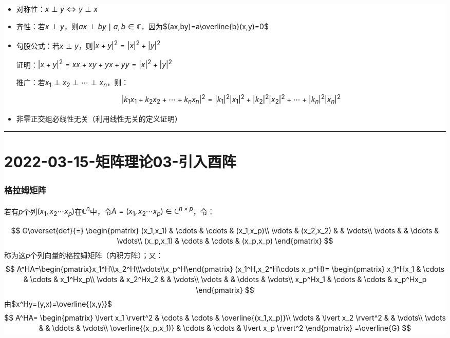 - 对称性：$x\perp y\Leftrightarrow y\perp x$

- 齐性：若$x\perp y$，则$ax\perp by \mid a,b\in\mathbb{C}$，因为$(ax,by)=a\overline{b}(x,y)=0$

- 勾股公式：若$x\perp y$，则$\lvert x+y \rvert ^2=\lvert x \rvert ^2 + \lvert y \rvert ^2$

  证明：$\lvert x+y \rvert ^2=xx+xy+yx+yy=\lvert x \rvert ^2 + \lvert y \rvert ^2$

  推广：若$x_1\perp x_2\perp\cdots\perp x_n$，则：
  $$
  \lvert k_1x_1+k_2x_2+\cdots+k_nx_n \rvert ^2=\lvert k_1 \rvert ^2\lvert x_1 \rvert ^2+\lvert k_2 \rvert ^2\lvert x_2 \rvert ^2+\cdots+\lvert k_n \rvert ^2\lvert x_n \rvert ^2
  $$

- 非零正交组必线性无关（利用线性无关的定义证明）

------

# 2022-03-15-矩阵理论03-引入酉阵

### 格拉姆矩阵

若有$p$个列$(x_1,x_2\cdots x_p)$在$\mathbb{C}^n$中，令$A=(x_1,x_2\cdots x_p)\in\mathbb{C}^{n\times p}$，令：

$$
G\overset{def}{=}
\begin{pmatrix}
 (x_1,x_1) & \cdots & \cdots & (x_1,x_p)\\
 \vdots & (x_2,x_2) &  & \vdots\\
 \vdots &  & \ddots  & \vdots\\
 (x_p,x_1) & \cdots & \cdots & (x_p,x_p)
\end{pmatrix}
$$
称为这$p$个列向量的格拉姆矩阵（内积方阵）；又：
$$
A^HA=\begin{pmatrix}x_1^H\\x_2^H\\\vdots\\x_p^H\end{pmatrix}
(x_1^H,x_2^H\cdots x_p^H)=
\begin{pmatrix}
 x_1^Hx_1 & \cdots & \cdots & x_1^Hx_p\\
 \vdots & x_2^Hx_2 &  & \vdots\\
 \vdots &  & \ddots  & \vdots\\
 x_p^Hx_1 & \cdots & \cdots & x_p^Hx_p
\end{pmatrix}
$$
由$x^Hy=(y,x)=\overline{(x,y)}$
$$
A^HA=
\begin{pmatrix}
 \lvert x_1 \rvert^2 & \cdots & \cdots & \overline{(x_1,x_p)}\\
 \vdots & \lvert x_2 \rvert^2 &  & \vdots\\
 \vdots &  & \ddots  & \vdots\\
 \overline{(x_p,x_1)} & \cdots & \cdots & \lvert x_p \rvert^2
\end{pmatrix}
=\overline{G}
$$
